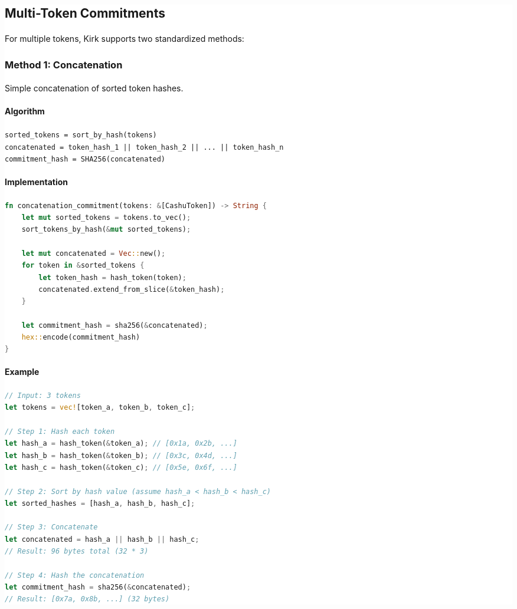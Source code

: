## Multi-Token Commitments

For multiple tokens, Kirk supports two standardized methods:

### Method 1: Concatenation

Simple concatenation of sorted token hashes.

#### Algorithm

```
sorted_tokens = sort_by_hash(tokens)
concatenated = token_hash_1 || token_hash_2 || ... || token_hash_n
commitment_hash = SHA256(concatenated)
```

#### Implementation

```rust
fn concatenation_commitment(tokens: &[CashuToken]) -> String {
    let mut sorted_tokens = tokens.to_vec();
    sort_tokens_by_hash(&mut sorted_tokens);
    
    let mut concatenated = Vec::new();
    for token in &sorted_tokens {
        let token_hash = hash_token(token);
        concatenated.extend_from_slice(&token_hash);
    }
    
    let commitment_hash = sha256(&concatenated);
    hex::encode(commitment_hash)
}
```

#### Example

```rust
// Input: 3 tokens
let tokens = vec![token_a, token_b, token_c];

// Step 1: Hash each token
let hash_a = hash_token(&token_a); // [0x1a, 0x2b, ...]
let hash_b = hash_token(&token_b); // [0x3c, 0x4d, ...]
let hash_c = hash_token(&token_c); // [0x5e, 0x6f, ...]

// Step 2: Sort by hash value (assume hash_a < hash_b < hash_c)
let sorted_hashes = [hash_a, hash_b, hash_c];

// Step 3: Concatenate
let concatenated = hash_a || hash_b || hash_c;
// Result: 96 bytes total (32 * 3)

// Step 4: Hash the concatenation
let commitment_hash = sha256(&concatenated);
// Result: [0x7a, 0x8b, ...] (32 bytes)
```
